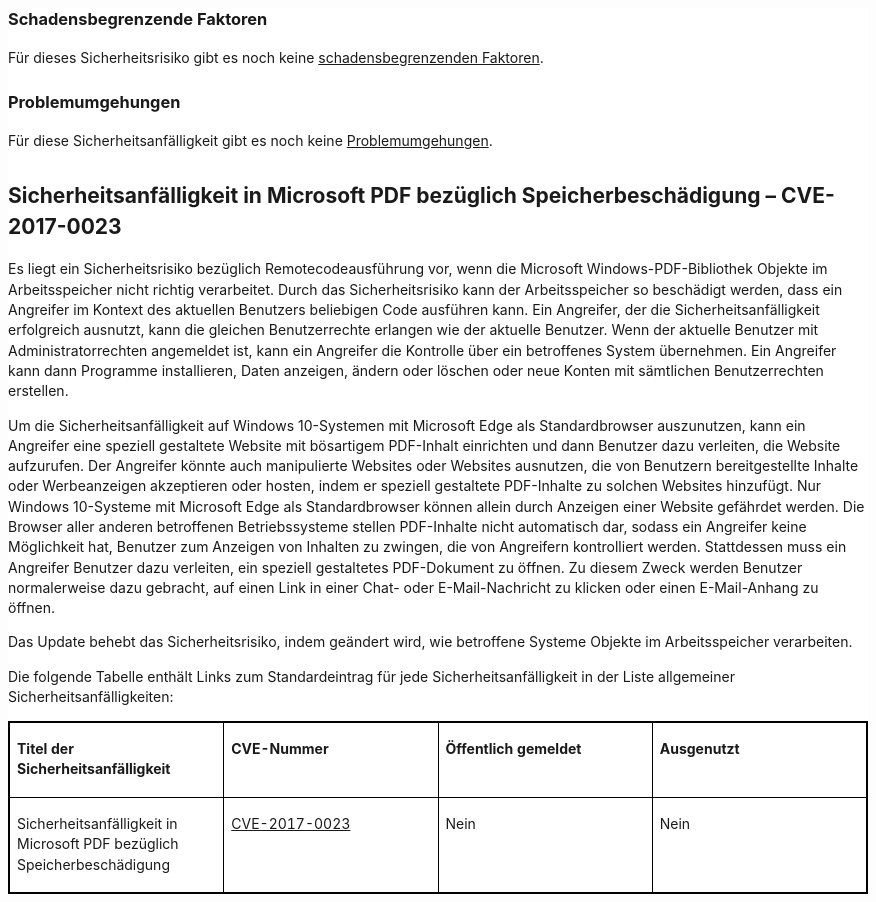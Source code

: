 ### Schadensbegrenzende Faktoren
  
Für dieses Sicherheitsrisiko gibt es noch keine [schadensbegrenzenden Faktoren](https://technet.microsoft.com/de-de/library/security/dn848375.aspx).
  
### Problemumgehungen
  
Für diese Sicherheitsanfälligkeit gibt es noch keine [Problemumgehungen](https://technet.microsoft.com/de-de/library/security/dn848375.aspx).
  
Sicherheitsanfälligkeit in Microsoft PDF bezüglich Speicherbeschädigung – CVE-2017-0023  
---------------------------------------------------------------------------------------
  
Es liegt ein Sicherheitsrisiko bezüglich Remotecodeausführung vor, wenn die Microsoft Windows-PDF-Bibliothek Objekte im Arbeitsspeicher nicht richtig verarbeitet. Durch das Sicherheitsrisiko kann der Arbeitsspeicher so beschädigt werden, dass ein Angreifer im Kontext des aktuellen Benutzers beliebigen Code ausführen kann. Ein Angreifer, der die Sicherheitsanfälligkeit erfolgreich ausnutzt, kann die gleichen Benutzerrechte erlangen wie der aktuelle Benutzer. Wenn der aktuelle Benutzer mit Administratorrechten angemeldet ist, kann ein Angreifer die Kontrolle über ein betroffenes System übernehmen. Ein Angreifer kann dann Programme installieren, Daten anzeigen, ändern oder löschen oder neue Konten mit sämtlichen Benutzerrechten erstellen.
  
Um die Sicherheitsanfälligkeit auf Windows 10-Systemen mit Microsoft Edge als Standardbrowser auszunutzen, kann ein Angreifer eine speziell gestaltete Website mit bösartigem PDF-Inhalt einrichten und dann Benutzer dazu verleiten, die Website aufzurufen. Der Angreifer könnte auch manipulierte Websites oder Websites ausnutzen, die von Benutzern bereitgestellte Inhalte oder Werbeanzeigen akzeptieren oder hosten, indem er speziell gestaltete PDF-Inhalte zu solchen Websites hinzufügt. Nur Windows 10-Systeme mit Microsoft Edge als Standardbrowser können allein durch Anzeigen einer Website gefährdet werden. Die Browser aller anderen betroffenen Betriebssysteme stellen PDF-Inhalte nicht automatisch dar, sodass ein Angreifer keine Möglichkeit hat, Benutzer zum Anzeigen von Inhalten zu zwingen, die von Angreifern kontrolliert werden. Stattdessen muss ein Angreifer Benutzer dazu verleiten, ein speziell gestaltetes PDF-Dokument zu öffnen. Zu diesem Zweck werden Benutzer normalerweise dazu gebracht, auf einen Link in einer Chat- oder E-Mail-Nachricht zu klicken oder einen E-Mail-Anhang zu öffnen.
  
Das Update behebt das Sicherheitsrisiko, indem geändert wird, wie betroffene Systeme Objekte im Arbeitsspeicher verarbeiten.
  
Die folgende Tabelle enthält Links zum Standardeintrag für jede Sicherheitsanfälligkeit in der Liste allgemeiner Sicherheitsanfälligkeiten:

<p> </p>
<table style="border:1px solid black;">  
<colgroup>  
<col width="25%" />  
<col width="25%" />  
<col width="25%" />  
<col width="25%" />  
</colgroup>  
<tbody>  
<tr class="odd">
<td style="border:1px solid black;"><p><strong>Titel der Sicherheitsanfälligkeit</strong></p></td>
<td style="border:1px solid black;"><p><strong>CVE-Nummer</strong></p></td>
<td style="border:1px solid black;"><p><strong>Öffentlich gemeldet</strong></p></td>
<td style="border:1px solid black;"><p><strong>Ausgenutzt</strong></p></td>
</tr>  
<tr class="even">
<td style="border:1px solid black;"><p>Sicherheitsanfälligkeit in Microsoft PDF bezüglich Speicherbeschädigung</p></td>
<td style="border:1px solid black;"><p><a href="http://www.cve.mitre.org/cgi-bin/cvename.cgi?name=cve-2017-0023">CVE-2017-0023</a></p></td>
<td style="border:1px solid black;"><p>Nein</p></td>
<td style="border:1px solid black;"><p>Nein</p></td>
</tr>  
</tbody>  
</table>